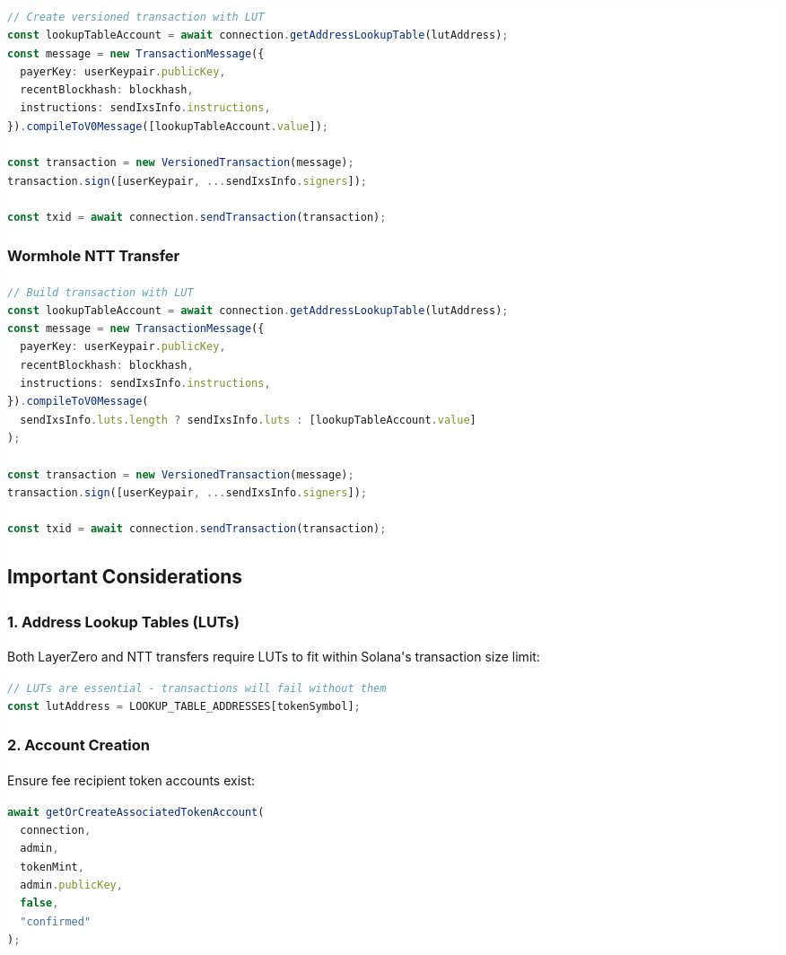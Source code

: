 ```typescript
// Create versioned transaction with LUT
const lookupTableAccount = await connection.getAddressLookupTable(lutAddress);
const message = new TransactionMessage({
  payerKey: userKeypair.publicKey,
  recentBlockhash: blockhash,
  instructions: sendIxsInfo.instructions,
}).compileToV0Message([lookupTableAccount.value]);

const transaction = new VersionedTransaction(message);
transaction.sign([userKeypair, ...sendIxsInfo.signers]);

const txid = await connection.sendTransaction(transaction);
```

### Wormhole NTT Transfer

```typescript
// Build transaction with LUT
const lookupTableAccount = await connection.getAddressLookupTable(lutAddress);
const message = new TransactionMessage({
  payerKey: userKeypair.publicKey,
  recentBlockhash: blockhash,
  instructions: sendIxsInfo.instructions,
}).compileToV0Message(
  sendIxsInfo.luts.length ? sendIxsInfo.luts : [lookupTableAccount.value]
);

const transaction = new VersionedTransaction(message);
transaction.sign([userKeypair, ...sendIxsInfo.signers]);

const txid = await connection.sendTransaction(transaction);
```

## Important Considerations

### 1. Address Lookup Tables (LUTs)
Both LayerZero and NTT transfers require LUTs to fit within Solana's transaction size limit:
```typescript
// LUTs are essential - transactions will fail without them
const lutAddress = LOOKUP_TABLE_ADDRESSES[tokenSymbol];
```

### 2. Account Creation
Ensure fee recipient token accounts exist:
```typescript
await getOrCreateAssociatedTokenAccount(
  connection,
  admin,
  tokenMint,
  admin.publicKey,
  false,
  "confirmed"
);
```
